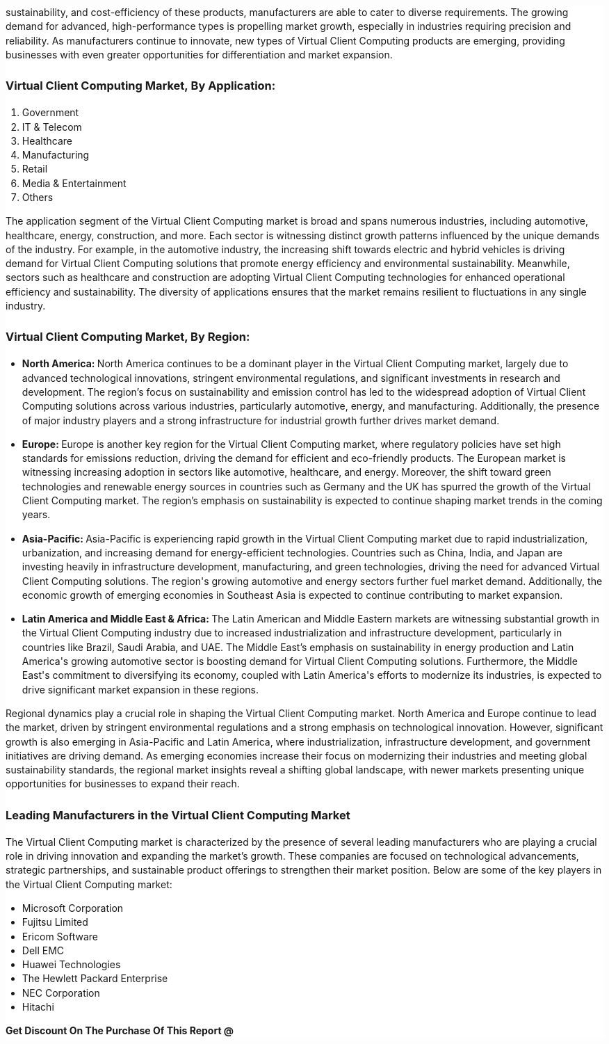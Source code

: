 sustainability, and cost-efficiency of these products, manufacturers are able to cater to diverse requirements. The growing demand for advanced, high-performance types is propelling market growth, especially in industries requiring precision and reliability. As manufacturers continue to innovate, new types of Virtual Client Computing products are emerging, providing businesses with even greater opportunities for differentiation and market expansion.</p><h3>Virtual Client Computing Market,&nbsp;By Application:</h3><ol><li>Government<li> IT & Telecom<li> Healthcare<li> Manufacturing<li> Retail<li> Media & Entertainment<li> Others</li></ol><p>The application segment of the Virtual Client Computing market is broad and spans numerous industries, including automotive, healthcare, energy, construction, and more. Each sector is witnessing distinct growth patterns influenced by the unique demands of the industry. For example, in the automotive industry, the increasing shift towards electric and hybrid vehicles is driving demand for Virtual Client Computing solutions that promote energy efficiency and environmental sustainability. Meanwhile, sectors such as healthcare and construction are adopting Virtual Client Computing technologies for enhanced operational efficiency and sustainability. The diversity of applications ensures that the market remains resilient to fluctuations in any single industry.</p><h3>Virtual Client Computing Market, By Region:</h3><ul><li><p><strong>North America:&nbsp;</strong>North America continues to be a dominant player in the Virtual Client Computing market, largely due to advanced technological innovations, stringent environmental regulations, and significant investments in research and development. The region&rsquo;s focus on sustainability and emission control has led to the widespread adoption of Virtual Client Computing solutions across various industries, particularly automotive, energy, and manufacturing. Additionally, the presence of major industry players and a strong infrastructure for industrial growth further drives market demand.</p></li><li><p><strong><strong>Europe:&nbsp;</strong></strong>Europe is another key region for the Virtual Client Computing market, where regulatory policies have set high standards for emissions reduction, driving the demand for efficient and eco-friendly products. The European market is witnessing increasing adoption in sectors like automotive, healthcare, and energy. Moreover, the shift toward green technologies and renewable energy sources in countries such as Germany and the UK has spurred the growth of the Virtual Client Computing market. The region&rsquo;s emphasis on sustainability is expected to continue shaping market trends in the coming years.</p></li><li><p><strong><strong>Asia-Pacific:&nbsp;</strong></strong>Asia-Pacific is experiencing rapid growth in the Virtual Client Computing market due to rapid industrialization, urbanization, and increasing demand for energy-efficient technologies. Countries such as China, India, and Japan are investing heavily in infrastructure development, manufacturing, and green technologies, driving the need for advanced Virtual Client Computing solutions. The region's growing automotive and energy sectors further fuel market demand. Additionally, the economic growth of emerging economies in Southeast Asia is expected to continue contributing to market expansion.</p></li><li><p><strong><strong>Latin America and Middle East &amp; Africa:&nbsp;</strong></strong>The Latin American and Middle Eastern markets are witnessing substantial growth in the Virtual Client Computing industry due to increased industrialization and infrastructure development, particularly in countries like Brazil, Saudi Arabia, and UAE. The Middle East&rsquo;s emphasis on sustainability in energy production and Latin America's growing automotive sector is boosting demand for Virtual Client Computing solutions. Furthermore, the Middle East's commitment to diversifying its economy, coupled with Latin America's efforts to modernize its industries, is expected to drive significant market expansion in these regions.</p></li></ul><p>Regional dynamics play a crucial role in shaping the Virtual Client Computing market. North America and Europe continue to lead the market, driven by stringent environmental regulations and a strong emphasis on technological innovation. However, significant growth is also emerging in Asia-Pacific and Latin America, where industrialization, infrastructure development, and government initiatives are driving demand. As emerging economies increase their focus on modernizing their industries and meeting global sustainability standards, the regional market insights reveal a shifting global landscape, with newer markets presenting unique opportunities for businesses to expand their reach.</p><h3><strong>Leading Manufacturers in the Virtual Client Computing Market</strong></h3><p>The Virtual Client Computing market is characterized by the presence of several leading manufacturers who are playing a crucial role in driving innovation and expanding the market&rsquo;s growth. These companies are focused on technological advancements, strategic partnerships, and sustainable product offerings to strengthen their market position. Below are some of the key players in the Virtual Client Computing market:</p></div><div class="article-main__content" data-test-id="publishing-text-block"><ul><li><span class="">Microsoft Corporation<li> Fujitsu Limited<li> Ericom Software<li> Dell EMC<li> Huawei Technologies<li> The Hewlett Packard Enterprise<li> NEC Corporation<li> Hitachi</span></li></ul></div><div class="article-main__content" data-test-id="publishing-text-block"><p><span class="font-[700]"><strong>Get Discount On The Purchase Of This Report @</strong>